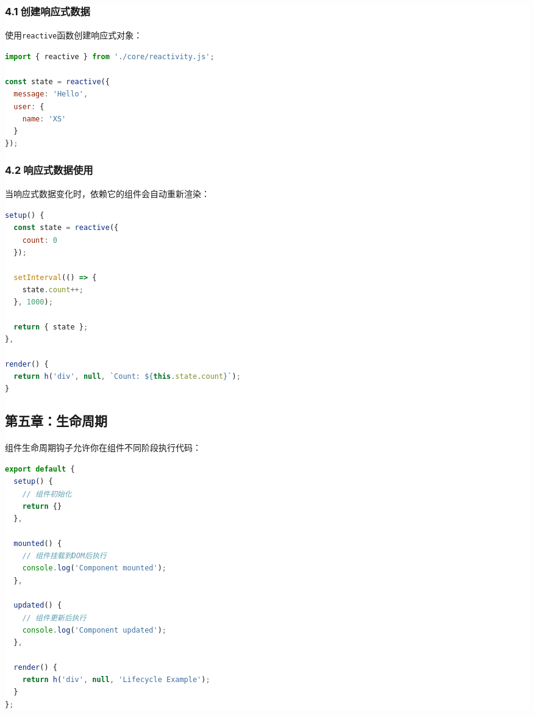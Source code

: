 ### 4.1 创建响应式数据
使用`reactive`函数创建响应式对象：

```javascript
import { reactive } from './core/reactivity.js';

const state = reactive({
  message: 'Hello',
  user: {
    name: 'XS'
  }
});
```

### 4.2 响应式数据使用
当响应式数据变化时，依赖它的组件会自动重新渲染：

```javascript
setup() {
  const state = reactive({
    count: 0
  });

  setInterval(() => {
    state.count++;
  }, 1000);

  return { state };
},

render() {
  return h('div', null, `Count: ${this.state.count}`);
}
```

## 第五章：生命周期

组件生命周期钩子允许你在组件不同阶段执行代码：

```javascript
export default {
  setup() {
    // 组件初始化
    return {}
  },

  mounted() {
    // 组件挂载到DOM后执行
    console.log('Component mounted');
  },

  updated() {
    // 组件更新后执行
    console.log('Component updated');
  },

  render() {
    return h('div', null, 'Lifecycle Example');
  }
};
```

